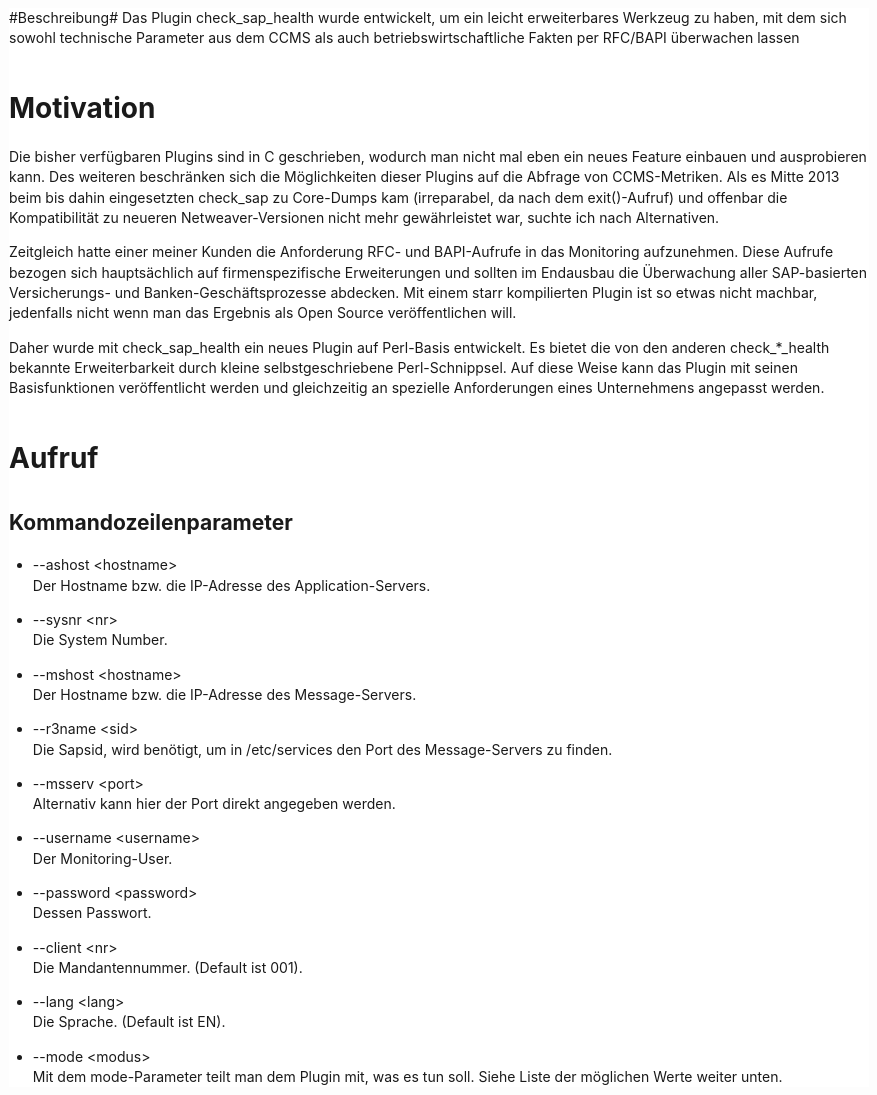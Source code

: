 
#Beschreibung#
Das Plugin check\_sap_health wurde entwickelt, um ein leicht erweiterbares Werkzeug zu haben, mit dem sich sowohl technische Parameter aus dem CCMS als auch betriebswirtschaftliche Fakten per RFC/BAPI überwachen lassen

# Motivation #
Die bisher verfügbaren Plugins sind in C geschrieben, wodurch man nicht mal eben ein neues Feature einbauen und ausprobieren kann. Des weiteren beschränken sich die Möglichkeiten dieser Plugins auf die Abfrage von CCMS-Metriken. Als es Mitte 2013 beim bis dahin eingesetzten check\_sap zu Core-Dumps kam (irreparabel, da nach dem exit()-Aufruf) und offenbar die Kompatibilität zu neueren Netweaver-Versionen nicht mehr gewährleistet war, suchte ich nach Alternativen.

Zeitgleich hatte einer meiner Kunden die Anforderung RFC- und BAPI-Aufrufe in das Monitoring aufzunehmen. Diese Aufrufe bezogen sich hauptsächlich auf firmenspezifische Erweiterungen und sollten im Endausbau die Überwachung aller SAP-basierten Versicherungs- und Banken-Geschäftsprozesse abdecken. Mit einem starr kompilierten Plugin ist so etwas nicht machbar, jedenfalls nicht wenn man das Ergebnis als Open Source veröffentlichen will.

Daher wurde mit check\_sap\_health ein neues Plugin auf Perl-Basis entwickelt. Es bietet die von den anderen check\_*_health bekannte Erweiterbarkeit durch kleine selbstgeschriebene Perl-Schnippsel. Auf diese Weise kann das Plugin mit seinen Basisfunktionen veröffentlicht werden und gleichzeitig an spezielle Anforderungen eines Unternehmens angepasst werden.

# Aufruf #
## Kommandozeilenparameter ##
- --ashost <hostname\>  
Der Hostname bzw. die IP-Adresse des Application-Servers.
- --sysnr <nr\>  
Die System Number.    

- --mshost <hostname\>  
Der Hostname bzw. die IP-Adresse des Message-Servers.
- --r3name <sid\>  
Die Sapsid, wird benötigt, um in /etc/services den Port des Message-Servers zu finden.
- --msserv <port\>  
Alternativ kann hier der Port direkt angegeben werden.

- --username <username\>  
Der Monitoring-User.
- --password <password\>  
Dessen Passwort.
- --client <nr\>  
Die Mandantennummer. (Default ist 001).
- --lang <lang\>  
Die Sprache. (Default ist EN).

- --mode <modus\>  
Mit dem mode-Parameter teilt man dem Plugin mit, was es tun soll. Siehe Liste der möglichen Werte weiter unten.
